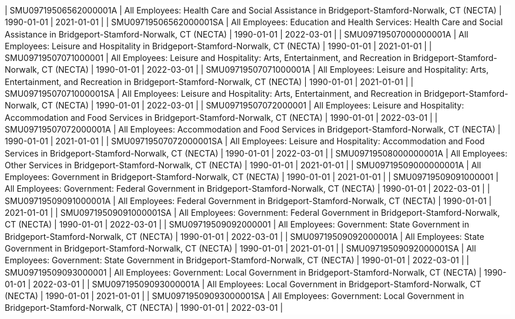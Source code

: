 | SMU09719506562000001A  | All Employees: Health Care and Social Assistance in Bridgeport-Stamford-Norwalk, CT (NECTA)                                                                                | 1990-01-01          | 2021-01-01        |
| SMU09719506562000001SA | All Employees: Education and Health Services: Health Care and Social Assistance in Bridgeport-Stamford-Norwalk, CT (NECTA)                                                 | 1990-01-01          | 2022-03-01        |
| SMU09719507000000001A  | All Employees: Leisure and Hospitality in Bridgeport-Stamford-Norwalk, CT (NECTA)                                                                                          | 1990-01-01          | 2021-01-01        |
| SMU09719507071000001   | All Employees: Leisure and Hospitality: Arts, Entertainment, and Recreation in Bridgeport-Stamford-Norwalk, CT (NECTA)                                                     | 1990-01-01          | 2022-03-01        |
| SMU09719507071000001A  | All Employees: Leisure and Hospitality: Arts, Entertainment, and Recreation in Bridgeport-Stamford-Norwalk, CT (NECTA)                                                     | 1990-01-01          | 2021-01-01        |
| SMU09719507071000001SA | All Employees: Leisure and Hospitality: Arts, Entertainment, and Recreation in Bridgeport-Stamford-Norwalk, CT (NECTA)                                                     | 1990-01-01          | 2022-03-01        |
| SMU09719507072000001   | All Employees: Leisure and Hospitality: Accommodation and Food Services in Bridgeport-Stamford-Norwalk, CT (NECTA)                                                         | 1990-01-01          | 2022-03-01        |
| SMU09719507072000001A  | All Employees: Accommodation and Food Services in Bridgeport-Stamford-Norwalk, CT (NECTA)                                                                                  | 1990-01-01          | 2021-01-01        |
| SMU09719507072000001SA | All Employees: Leisure and Hospitality: Accommodation and Food Services in Bridgeport-Stamford-Norwalk, CT (NECTA)                                                         | 1990-01-01          | 2022-03-01        |
| SMU09719508000000001A  | All Employees: Other Services in Bridgeport-Stamford-Norwalk, CT (NECTA)                                                                                                   | 1990-01-01          | 2021-01-01        |
| SMU09719509000000001A  | All Employees: Government in Bridgeport-Stamford-Norwalk, CT (NECTA)                                                                                                       | 1990-01-01          | 2021-01-01        |
| SMU09719509091000001   | All Employees: Government: Federal Government in Bridgeport-Stamford-Norwalk, CT (NECTA)                                                                                   | 1990-01-01          | 2022-03-01        |
| SMU09719509091000001A  | All Employees: Federal Government in Bridgeport-Stamford-Norwalk, CT (NECTA)                                                                                               | 1990-01-01          | 2021-01-01        |
| SMU09719509091000001SA | All Employees: Government: Federal Government in Bridgeport-Stamford-Norwalk, CT (NECTA)                                                                                   | 1990-01-01          | 2022-03-01        |
| SMU09719509092000001   | All Employees: Government: State Government in Bridgeport-Stamford-Norwalk, CT (NECTA)                                                                                     | 1990-01-01          | 2022-03-01        |
| SMU09719509092000001A  | All Employees: State Government in Bridgeport-Stamford-Norwalk, CT (NECTA)                                                                                                 | 1990-01-01          | 2021-01-01        |
| SMU09719509092000001SA | All Employees: Government: State Government in Bridgeport-Stamford-Norwalk, CT (NECTA)                                                                                     | 1990-01-01          | 2022-03-01        |
| SMU09719509093000001   | All Employees: Government: Local Government in Bridgeport-Stamford-Norwalk, CT (NECTA)                                                                                     | 1990-01-01          | 2022-03-01        |
| SMU09719509093000001A  | All Employees: Local Government in Bridgeport-Stamford-Norwalk, CT (NECTA)                                                                                                 | 1990-01-01          | 2021-01-01        |
| SMU09719509093000001SA | All Employees: Government: Local Government in Bridgeport-Stamford-Norwalk, CT (NECTA)                                                                                     | 1990-01-01          | 2022-03-01        |